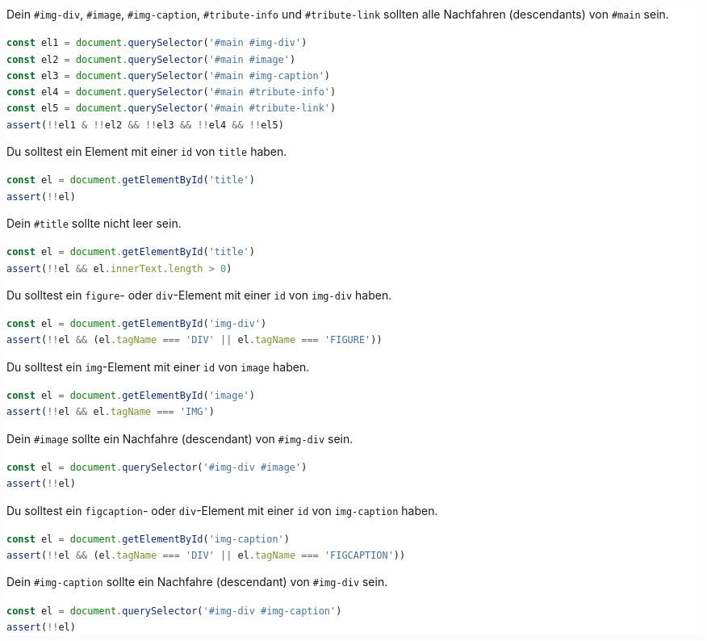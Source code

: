 Dein `#img-div`, `#image`, `#img-caption`, `#tribute-info` und `#tribute-link` sollten alle Nachfahren (descendants) von `#main` sein.

```js
const el1 = document.querySelector('#main #img-div')
const el2 = document.querySelector('#main #image')
const el3 = document.querySelector('#main #img-caption')
const el4 = document.querySelector('#main #tribute-info')
const el5 = document.querySelector('#main #tribute-link')
assert(!!el1 & !!el2 && !!el3 && !!el4 && !!el5)
```

Du solltest ein Element mit einer `id` von `title` haben.

```js
const el = document.getElementById('title')
assert(!!el)
```

Dein `#title` sollte nicht leer sein.

```js
const el = document.getElementById('title')
assert(!!el && el.innerText.length > 0)

```

Du solltest ein `figure`- oder `div`-Element mit einer `id` von `img-div` haben.

```js
const el = document.getElementById('img-div')
assert(!!el && (el.tagName === 'DIV' || el.tagName === 'FIGURE'))
```

Du solltest ein `img`-Element mit einer `id` von `image` haben.

```js
const el = document.getElementById('image')
assert(!!el && el.tagName === 'IMG')
```

Dein `#image` sollte ein Nachfahre (descendant) von `#img-div` sein.

```js
const el = document.querySelector('#img-div #image')
assert(!!el)
```

Du solltest ein `figcaption`- oder `div`-Element mit einer `id` von `img-caption` haben.

```js
const el = document.getElementById('img-caption')
assert(!!el && (el.tagName === 'DIV' || el.tagName === 'FIGCAPTION'))
```

Dein `#img-caption` sollte ein Nachfahre (descendant) von `#img-div` sein.

```js
const el = document.querySelector('#img-div #img-caption')
assert(!!el)
```
